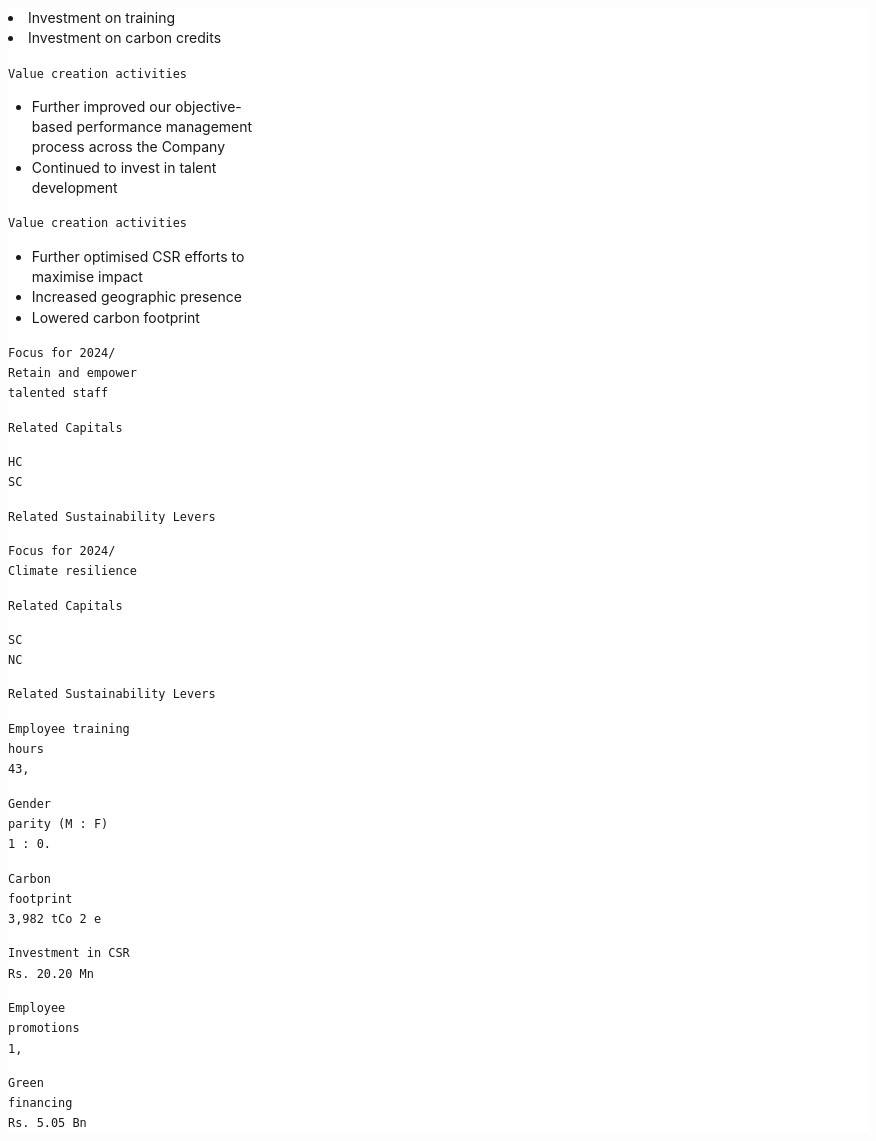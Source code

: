 <li>Investment on training</li>
<li>Investment on carbon credits</li>
</ul>
<pre><code>Value creation activities
</code></pre>
<ul>
<li>Further improved our objective-<br>
based performance management<br>
process across the Company</li>
<li>Continued to invest in talent<br>
development</li>
</ul>
<pre><code>Value creation activities
</code></pre>
<ul>
<li>Further optimised CSR efforts to<br>
maximise impact</li>
<li>Increased geographic presence</li>
<li>Lowered carbon footprint</li>
</ul>
<pre><code>Focus for 2024/
Retain and empower
talented staff
</code></pre>
<pre><code>Related Capitals
</code></pre>
<pre><code>HC
SC
</code></pre>
<pre><code>Related Sustainability Levers
</code></pre>
<pre><code>Focus for 2024/
Climate resilience
</code></pre>
<pre><code>Related Capitals
</code></pre>
<pre><code>SC
NC
</code></pre>
<pre><code>Related Sustainability Levers
</code></pre>
<pre><code>Employee training
hours
43,
</code></pre>
<pre><code>Gender
parity (M : F)
1 : 0.
</code></pre>
<pre><code>Carbon
footprint
3,982 tCo 2 e
</code></pre>
<pre><code>Investment in CSR
Rs. 20.20 Mn
</code></pre>
<pre><code>Employee
promotions
1,
</code></pre>
<pre><code>Green
financing
Rs. 5.05 Bn
</code></pre>